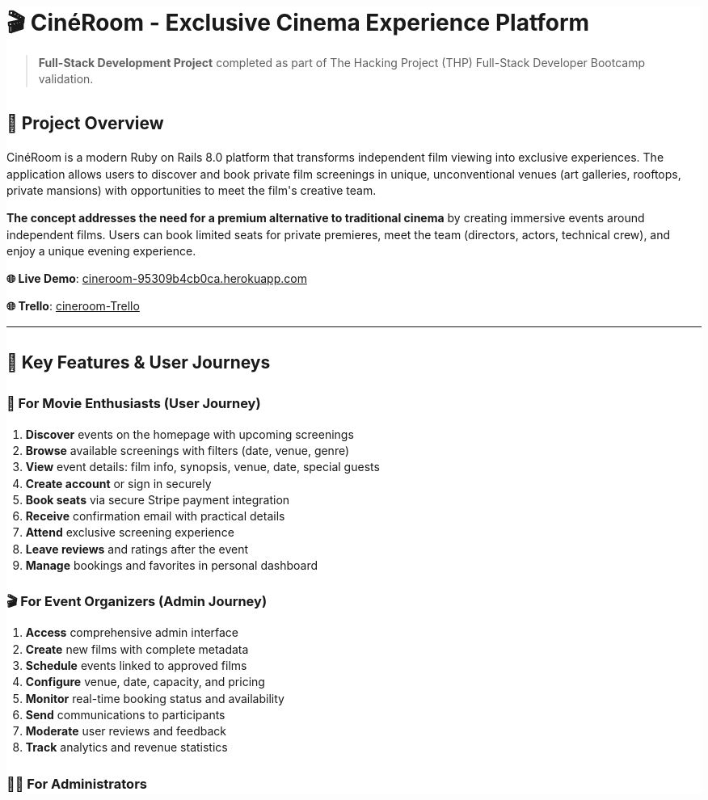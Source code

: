 # 🎬 CinéRoom - Exclusive Cinema Experience Platform

> **Full-Stack Development Project** completed as part of The Hacking Project (THP) Full-Stack Developer Bootcamp validation.

## 📖 Project Overview

CinéRoom is a modern Ruby on Rails 8.0 platform that transforms independent film viewing into exclusive experiences. The application allows users to discover and book private film screenings in unique, unconventional venues (art galleries, rooftops, private mansions) with opportunities to meet the film's creative team.

**The concept addresses the need for a premium alternative to traditional cinema** by creating immersive events around independent films. Users can book limited seats for private premieres, meet the team (directors, actors, technical crew), and enjoy a unique evening experience.

**🌐 Live Demo**: [cineroom-95309b4cb0ca.herokuapp.com](https://cineroom-95309b4cb0ca.herokuapp.com/)

**🌐 Trello**: [cineroom-Trello](https://trello.com/invite/b/68651832a1ddaea497e9ffaa/ATTI2bdb69d4748f0e5cbaf6b5f7b78dc7de413EA373/cineroom)

---

## 🎯 Key Features & User Journeys

### 🎥 For Movie Enthusiasts (User Journey)

1. **Discover** events on the homepage with upcoming screenings
2. **Browse** available screenings with filters (date, venue, genre)
3. **View** event details: film info, synopsis, venue, date, special guests
4. **Create account** or sign in securely
5. **Book seats** via secure Stripe payment integration
6. **Receive** confirmation email with practical details
7. **Attend** exclusive screening experience
8. **Leave reviews** and ratings after the event
9. **Manage** bookings and favorites in personal dashboard

### 🎬 For Event Organizers (Admin Journey)

1. **Access** comprehensive admin interface
2. **Create** new films with complete metadata
3. **Schedule** events linked to approved films
4. **Configure** venue, date, capacity, and pricing
5. **Monitor** real-time booking status and availability
6. **Send** communications to participants
7. **Moderate** user reviews and feedback
8. **Track** analytics and revenue statistics

### 👨‍💼 For Administrators
